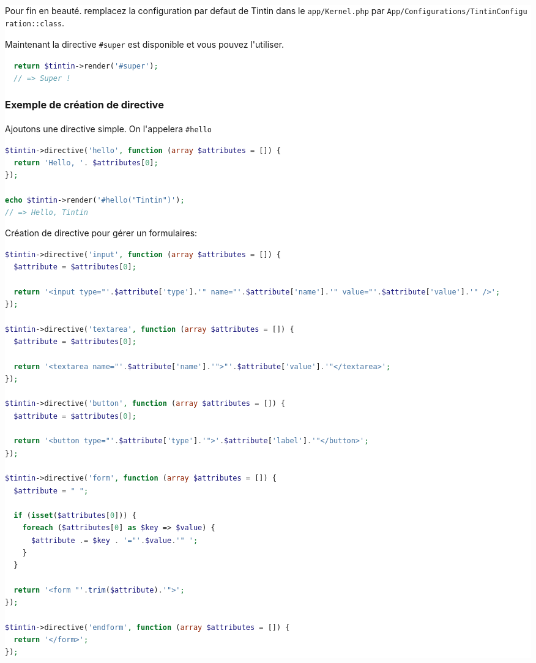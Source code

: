 ```php
```

Pour fin en beauté. remplacez la configuration par defaut de Tintin dans le `app/Kernel.php` par `App/Configurations/TintinConfiguration::class`.

Maintenant la directive `#super` est disponible et vous pouvez l'utiliser.

```php
  return $tintin->render('#super');
  // => Super !
```

### Exemple de création de directive

Ajoutons une directive simple. On l'appelera `#hello`

```php
$tintin->directive('hello', function (array $attributes = []) {
  return 'Hello, '. $attributes[0];
});

echo $tintin->render('#hello("Tintin")');
// => Hello, Tintin
```

Création de directive pour gérer un formulaires:

```php
$tintin->directive('input', function (array $attributes = []) {
  $attribute = $attributes[0];

  return '<input type="'.$attribute['type'].'" name="'.$attribute['name'].'" value="'.$attribute['value'].'" />';
});

$tintin->directive('textarea', function (array $attributes = []) {
  $attribute = $attributes[0];

  return '<textarea name="'.$attribute['name'].'">"'.$attribute['value'].'"</textarea>';
});

$tintin->directive('button', function (array $attributes = []) {
  $attribute = $attributes[0];

  return '<button type="'.$attribute['type'].'">'.$attribute['label'].'"</button>';
});

$tintin->directive('form', function (array $attributes = []) {
  $attribute = " ";
  
  if (isset($attributes[0])) {
    foreach ($attributes[0] as $key => $value) {
      $attribute .= $key . '="'.$value.'" ';
    }
  }

  return '<form "'.trim($attribute).'">';
});

$tintin->directive('endform', function (array $attributes = []) {
  return '</form>';
});
```

